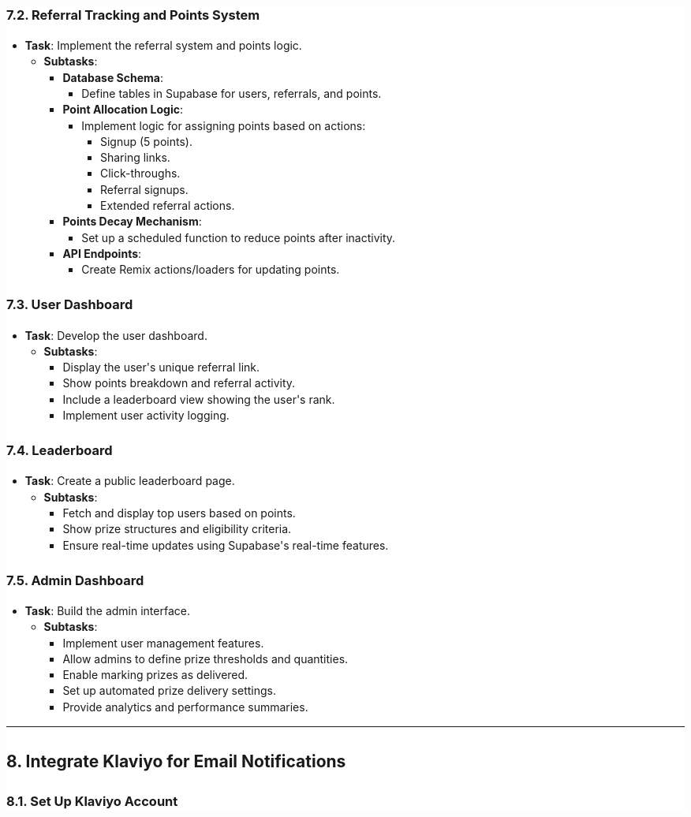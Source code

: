 ### **7.2. Referral Tracking and Points System**

- **Task**: Implement the referral system and points logic.
  - **Subtasks**:
    - **Database Schema**:
      - Define tables in Supabase for users, referrals, and points.
    - **Point Allocation Logic**:
      - Implement logic for assigning points based on actions:
        - Signup (5 points).
        - Sharing links.
        - Click-throughs.
        - Referral signups.
        - Extended referral actions.
    - **Points Decay Mechanism**:
      - Set up a scheduled function to reduce points after inactivity.
    - **API Endpoints**:
      - Create Remix actions/loaders for updating points.

### **7.3. User Dashboard**

- **Task**: Develop the user dashboard.
  - **Subtasks**:
    - Display the user's unique referral link.
    - Show points breakdown and referral activity.
    - Include a leaderboard view showing the user's rank.
    - Implement user activity logging.

### **7.4. Leaderboard**

- **Task**: Create a public leaderboard page.
  - **Subtasks**:
    - Fetch and display top users based on points.
    - Show prize structures and eligibility criteria.
    - Ensure real-time updates using Supabase's real-time features.

### **7.5. Admin Dashboard**

- **Task**: Build the admin interface.
  - **Subtasks**:
    - Implement user management features.
    - Allow admins to define prize thresholds and quantities.
    - Enable marking prizes as delivered.
    - Set up automated prize delivery settings.
    - Provide analytics and performance summaries.

---

## **8. Integrate Klaviyo for Email Notifications**

### **8.1. Set Up Klaviyo Account**
